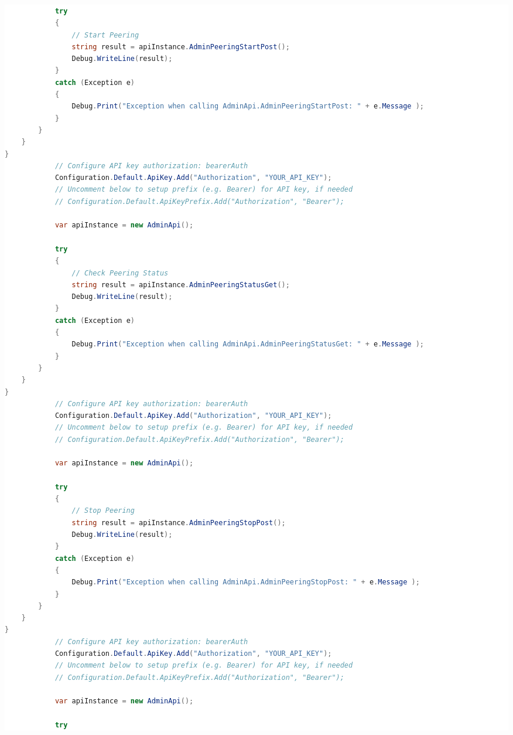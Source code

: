 ```csharp
            try
            {
                // Start Peering
                string result = apiInstance.AdminPeeringStartPost();
                Debug.WriteLine(result);
            }
            catch (Exception e)
            {
                Debug.Print("Exception when calling AdminApi.AdminPeeringStartPost: " + e.Message );
            }
        }
    }
}
            // Configure API key authorization: bearerAuth
            Configuration.Default.ApiKey.Add("Authorization", "YOUR_API_KEY");
            // Uncomment below to setup prefix (e.g. Bearer) for API key, if needed
            // Configuration.Default.ApiKeyPrefix.Add("Authorization", "Bearer");

            var apiInstance = new AdminApi();

            try
            {
                // Check Peering Status
                string result = apiInstance.AdminPeeringStatusGet();
                Debug.WriteLine(result);
            }
            catch (Exception e)
            {
                Debug.Print("Exception when calling AdminApi.AdminPeeringStatusGet: " + e.Message );
            }
        }
    }
}
            // Configure API key authorization: bearerAuth
            Configuration.Default.ApiKey.Add("Authorization", "YOUR_API_KEY");
            // Uncomment below to setup prefix (e.g. Bearer) for API key, if needed
            // Configuration.Default.ApiKeyPrefix.Add("Authorization", "Bearer");

            var apiInstance = new AdminApi();

            try
            {
                // Stop Peering
                string result = apiInstance.AdminPeeringStopPost();
                Debug.WriteLine(result);
            }
            catch (Exception e)
            {
                Debug.Print("Exception when calling AdminApi.AdminPeeringStopPost: " + e.Message );
            }
        }
    }
}
            // Configure API key authorization: bearerAuth
            Configuration.Default.ApiKey.Add("Authorization", "YOUR_API_KEY");
            // Uncomment below to setup prefix (e.g. Bearer) for API key, if needed
            // Configuration.Default.ApiKeyPrefix.Add("Authorization", "Bearer");

            var apiInstance = new AdminApi();

            try
```
